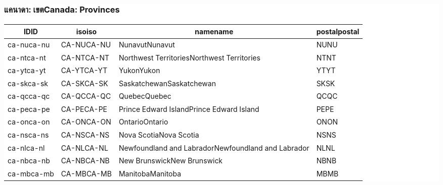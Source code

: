 ### <a name="canada-provinces"></a><span data-ttu-id="74f93-300">แคนาดา: เขต</span><span class="sxs-lookup"><span data-stu-id="74f93-300">Canada: Provinces</span></span>

| <span data-ttu-id="74f93-301">ID</span><span class="sxs-lookup"><span data-stu-id="74f93-301">ID</span></span> | <span data-ttu-id="74f93-302">iso</span><span class="sxs-lookup"><span data-stu-id="74f93-302">iso</span></span> | <span data-ttu-id="74f93-303">name</span><span class="sxs-lookup"><span data-stu-id="74f93-303">name</span></span> | <span data-ttu-id="74f93-304">postal</span><span class="sxs-lookup"><span data-stu-id="74f93-304">postal</span></span> |
| --- | --- | --- | --- |
| <span data-ttu-id="74f93-305">ca-nu</span><span class="sxs-lookup"><span data-stu-id="74f93-305">ca-nu</span></span> |<span data-ttu-id="74f93-306">CA-NU</span><span class="sxs-lookup"><span data-stu-id="74f93-306">CA-NU</span></span> |<span data-ttu-id="74f93-307">Nunavut</span><span class="sxs-lookup"><span data-stu-id="74f93-307">Nunavut</span></span> |<span data-ttu-id="74f93-308">NU</span><span class="sxs-lookup"><span data-stu-id="74f93-308">NU</span></span> |
| <span data-ttu-id="74f93-309">ca-nt</span><span class="sxs-lookup"><span data-stu-id="74f93-309">ca-nt</span></span> |<span data-ttu-id="74f93-310">CA-NT</span><span class="sxs-lookup"><span data-stu-id="74f93-310">CA-NT</span></span> |<span data-ttu-id="74f93-311">Northwest Territories</span><span class="sxs-lookup"><span data-stu-id="74f93-311">Northwest Territories</span></span> |<span data-ttu-id="74f93-312">NT</span><span class="sxs-lookup"><span data-stu-id="74f93-312">NT</span></span> |
| <span data-ttu-id="74f93-313">ca-yt</span><span class="sxs-lookup"><span data-stu-id="74f93-313">ca-yt</span></span> |<span data-ttu-id="74f93-314">CA-YT</span><span class="sxs-lookup"><span data-stu-id="74f93-314">CA-YT</span></span> |<span data-ttu-id="74f93-315">Yukon</span><span class="sxs-lookup"><span data-stu-id="74f93-315">Yukon</span></span> |<span data-ttu-id="74f93-316">YT</span><span class="sxs-lookup"><span data-stu-id="74f93-316">YT</span></span> |
| <span data-ttu-id="74f93-317">ca-sk</span><span class="sxs-lookup"><span data-stu-id="74f93-317">ca-sk</span></span> |<span data-ttu-id="74f93-318">CA-SK</span><span class="sxs-lookup"><span data-stu-id="74f93-318">CA-SK</span></span> |<span data-ttu-id="74f93-319">Saskatchewan</span><span class="sxs-lookup"><span data-stu-id="74f93-319">Saskatchewan</span></span> |<span data-ttu-id="74f93-320">SK</span><span class="sxs-lookup"><span data-stu-id="74f93-320">SK</span></span> |
| <span data-ttu-id="74f93-321">ca-qc</span><span class="sxs-lookup"><span data-stu-id="74f93-321">ca-qc</span></span> |<span data-ttu-id="74f93-322">CA-QC</span><span class="sxs-lookup"><span data-stu-id="74f93-322">CA-QC</span></span> |<span data-ttu-id="74f93-323">Quebec</span><span class="sxs-lookup"><span data-stu-id="74f93-323">Quebec</span></span> |<span data-ttu-id="74f93-324">QC</span><span class="sxs-lookup"><span data-stu-id="74f93-324">QC</span></span> |
| <span data-ttu-id="74f93-325">ca-pe</span><span class="sxs-lookup"><span data-stu-id="74f93-325">ca-pe</span></span> |<span data-ttu-id="74f93-326">CA-PE</span><span class="sxs-lookup"><span data-stu-id="74f93-326">CA-PE</span></span> |<span data-ttu-id="74f93-327">Prince Edward Island</span><span class="sxs-lookup"><span data-stu-id="74f93-327">Prince Edward Island</span></span> |<span data-ttu-id="74f93-328">PE</span><span class="sxs-lookup"><span data-stu-id="74f93-328">PE</span></span> |
| <span data-ttu-id="74f93-329">ca-on</span><span class="sxs-lookup"><span data-stu-id="74f93-329">ca-on</span></span> |<span data-ttu-id="74f93-330">CA-ON</span><span class="sxs-lookup"><span data-stu-id="74f93-330">CA-ON</span></span> |<span data-ttu-id="74f93-331">Ontario</span><span class="sxs-lookup"><span data-stu-id="74f93-331">Ontario</span></span> |<span data-ttu-id="74f93-332">ON</span><span class="sxs-lookup"><span data-stu-id="74f93-332">ON</span></span> |
| <span data-ttu-id="74f93-333">ca-ns</span><span class="sxs-lookup"><span data-stu-id="74f93-333">ca-ns</span></span> |<span data-ttu-id="74f93-334">CA-NS</span><span class="sxs-lookup"><span data-stu-id="74f93-334">CA-NS</span></span> |<span data-ttu-id="74f93-335">Nova Scotia</span><span class="sxs-lookup"><span data-stu-id="74f93-335">Nova Scotia</span></span> |<span data-ttu-id="74f93-336">NS</span><span class="sxs-lookup"><span data-stu-id="74f93-336">NS</span></span> |
| <span data-ttu-id="74f93-337">ca-nl</span><span class="sxs-lookup"><span data-stu-id="74f93-337">ca-nl</span></span> |<span data-ttu-id="74f93-338">CA-NL</span><span class="sxs-lookup"><span data-stu-id="74f93-338">CA-NL</span></span> |<span data-ttu-id="74f93-339">Newfoundland and Labrador</span><span class="sxs-lookup"><span data-stu-id="74f93-339">Newfoundland and Labrador</span></span> |<span data-ttu-id="74f93-340">NL</span><span class="sxs-lookup"><span data-stu-id="74f93-340">NL</span></span> |
| <span data-ttu-id="74f93-341">ca-nb</span><span class="sxs-lookup"><span data-stu-id="74f93-341">ca-nb</span></span> |<span data-ttu-id="74f93-342">CA-NB</span><span class="sxs-lookup"><span data-stu-id="74f93-342">CA-NB</span></span> |<span data-ttu-id="74f93-343">New Brunswick</span><span class="sxs-lookup"><span data-stu-id="74f93-343">New Brunswick</span></span> |<span data-ttu-id="74f93-344">NB</span><span class="sxs-lookup"><span data-stu-id="74f93-344">NB</span></span> |
| <span data-ttu-id="74f93-345">ca-mb</span><span class="sxs-lookup"><span data-stu-id="74f93-345">ca-mb</span></span> |<span data-ttu-id="74f93-346">CA-MB</span><span class="sxs-lookup"><span data-stu-id="74f93-346">CA-MB</span></span> |<span data-ttu-id="74f93-347">Manitoba</span><span class="sxs-lookup"><span data-stu-id="74f93-347">Manitoba</span></span> |<span data-ttu-id="74f93-348">MB</span><span class="sxs-lookup"><span data-stu-id="74f93-348">MB</span></span> |